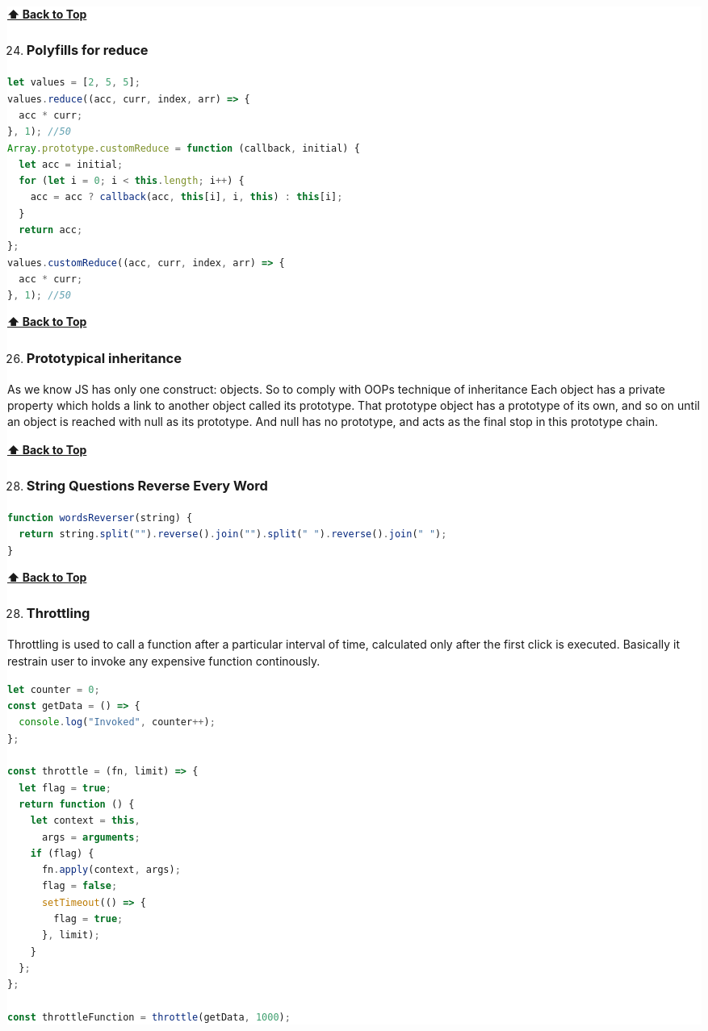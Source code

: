 **[⬆ Back to Top](#table-of-contents)**

24. ### Polyfills for reduce

```jsx harmony
let values = [2, 5, 5];
values.reduce((acc, curr, index, arr) => {
  acc * curr;
}, 1); //50
Array.prototype.customReduce = function (callback, initial) {
  let acc = initial;
  for (let i = 0; i < this.length; i++) {
    acc = acc ? callback(acc, this[i], i, this) : this[i];
  }
  return acc;
};
values.customReduce((acc, curr, index, arr) => {
  acc * curr;
}, 1); //50
```

**[⬆ Back to Top](#table-of-contents)**

26. ### Prototypical inheritance

As we know JS has only one construct: objects. So to comply with OOPs technique of inheritance
Each object has a private property which holds a link to another object called its prototype. That prototype object has a prototype of its own, and so on until an object is reached with null as its prototype. And null has no prototype, and acts as the final stop in this prototype chain.

**[⬆ Back to Top](#table-of-contents)**

28. ### String Questions Reverse Every Word

```jsx harmony
function wordsReverser(string) {
  return string.split("").reverse().join("").split(" ").reverse().join(" ");
}
```

**[⬆ Back to Top](#table-of-contents)**

28. ### Throttling

Throttling is used to call a function after a particular interval of time, calculated only after the first click is executed. Basically it restrain user to invoke any expensive function continously.

```jsx harmony
let counter = 0;
const getData = () => {
  console.log("Invoked", counter++);
};

const throttle = (fn, limit) => {
  let flag = true;
  return function () {
    let context = this,
      args = arguments;
    if (flag) {
      fn.apply(context, args);
      flag = false;
      setTimeout(() => {
        flag = true;
      }, limit);
    }
  };
};

const throttleFunction = throttle(getData, 1000);
```
